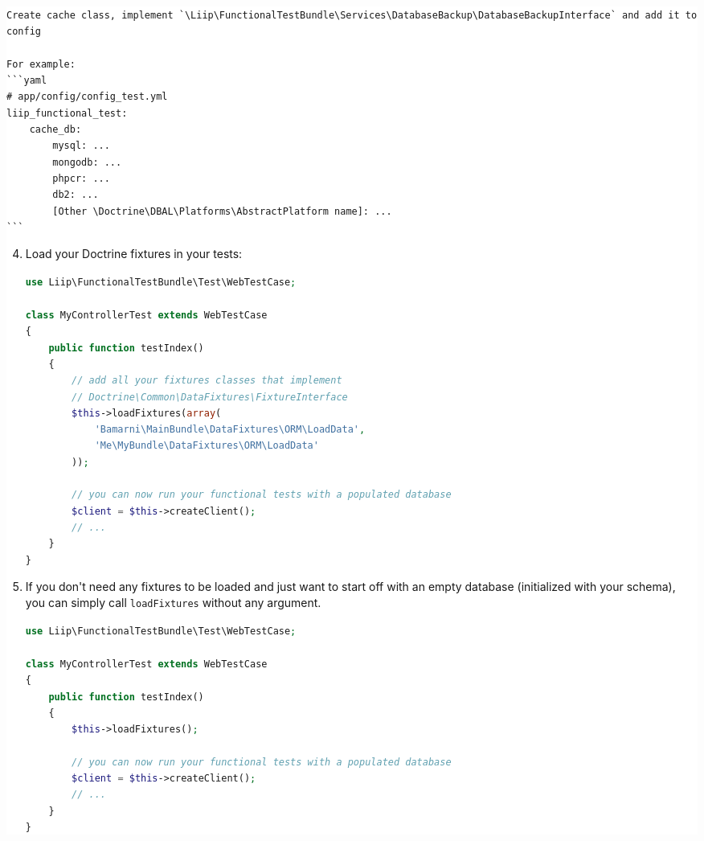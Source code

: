     Create cache class, implement `\Liip\FunctionalTestBundle\Services\DatabaseBackup\DatabaseBackupInterface` and add it to config
    
    For example:
    ```yaml
    # app/config/config_test.yml
    liip_functional_test:
        cache_db:
            mysql: ...
            mongodb: ... 
            phpcr: ...
            db2: ...
            [Other \Doctrine\DBAL\Platforms\AbstractPlatform name]: ...
    ```
 
 4. Load your Doctrine fixtures in your tests:

    ```php
    use Liip\FunctionalTestBundle\Test\WebTestCase;

    class MyControllerTest extends WebTestCase
    {
        public function testIndex()
        {
            // add all your fixtures classes that implement
            // Doctrine\Common\DataFixtures\FixtureInterface
            $this->loadFixtures(array(
                'Bamarni\MainBundle\DataFixtures\ORM\LoadData',
                'Me\MyBundle\DataFixtures\ORM\LoadData'
            ));

            // you can now run your functional tests with a populated database
            $client = $this->createClient();
            // ...
        }
    }
    ```

 5. If you don't need any fixtures to be loaded and just want to start off with
    an empty database (initialized with your schema), you can simply call
    `loadFixtures` without any argument.

    ```php
    use Liip\FunctionalTestBundle\Test\WebTestCase;

    class MyControllerTest extends WebTestCase
    {
        public function testIndex()
        {
            $this->loadFixtures();

            // you can now run your functional tests with a populated database
            $client = $this->createClient();
            // ...
        }
    }
    ```


[Travis Master]: https://travis-ci.org/liip/LiipFunctionalTestBundle
[Travis Master image]: https://travis-ci.org/liip/LiipFunctionalTestBundle.svg?branch=master
[Scrutinizer]: https://scrutinizer-ci.com/g/liip/LiipFunctionalTestBundle/?branch=master
[Scrutinizer image]: https://scrutinizer-ci.com/g/liip/LiipFunctionalTestBundle/badges/quality-score.png?b=master
[Scrutinizer Coverage image]: https://scrutinizer-ci.com/g/liip/LiipFunctionalTestBundle/badges/coverage.png?b=master
[SensioLabsInsight]: https://insight.sensiolabs.com/projects/98b07673-7b35-44f3-acb3-07c33b395118
[SensioLabsInsight Image]: https://insight.sensiolabs.com/projects/98b07673-7b35-44f3-acb3-07c33b395118/mini.png